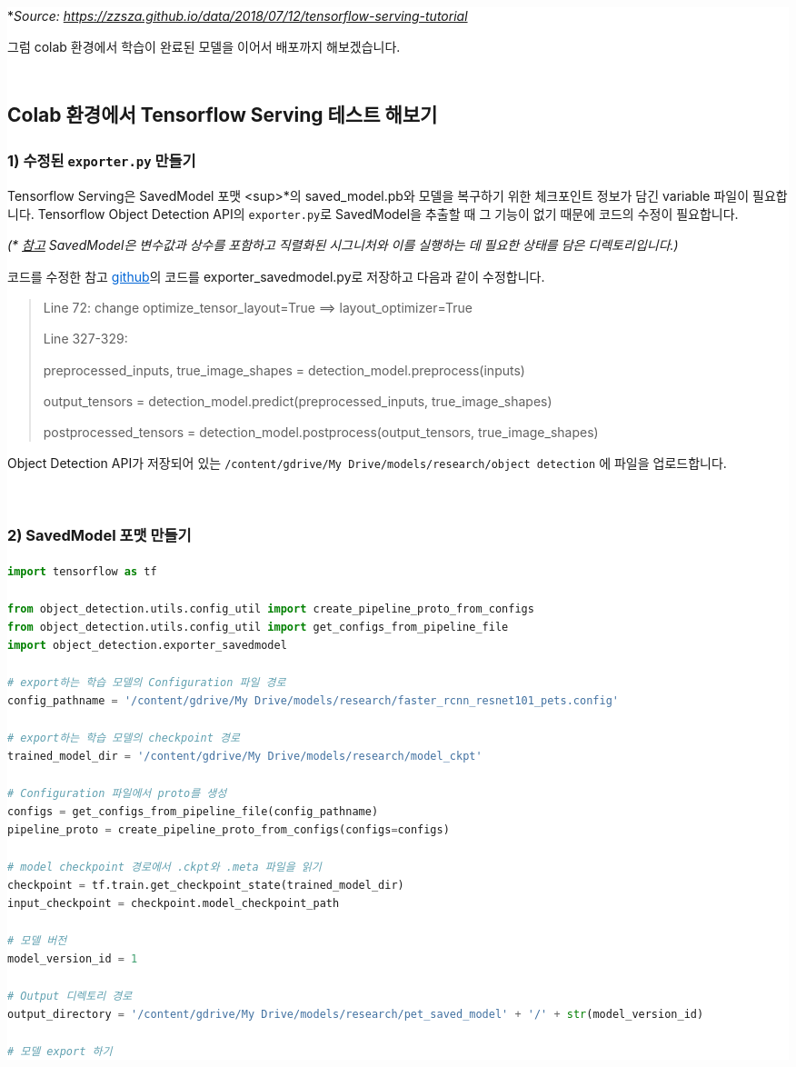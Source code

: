 **Source: https://zzsza.github.io/data/2018/07/12/tensorflow-serving-tutorial*

그럼 colab 환경에서 학습이 완료된 모델을 이어서 배포까지 해보겠습니다.
<br>
<br>

## Colab 환경에서 Tensorflow Serving 테스트 해보기

### 1) 수정된 `exporter.py` 만들기

Tensorflow Serving은 SavedModel 포맷 \<sup>*</sup>의 saved_model.pb와 모델을 복구하기 위한 체크포인트 정보가 담긴 variable 파일이 필요합니다. Tensorflow Object Detection API의 `exporter.py`로 SavedModel을 추출할 때 그 기능이 없기 때문에 코드의 수정이 필요합니다.
<br>

*(\* [참고](https://www.tensorflow.org/guide/saved_model?hl=ko) SavedModel은 변수값과 상수를 포함하고 직렬화된 시그니처와 이를 실행하는 데 필요한 상태를 담은 디렉토리입니다.)*

코드를 수정한 참고 <a href="https://gist.github.com/gauravkaila/7e05510cd2191c71059b93c3a9257350#file-exporter-py" target="_blank" style="color: #0366d6;">github</a>의 코드를 exporter_savedmodel.py로 저장하고 다음과 같이 수정합니다.

> Line 72: change optimize_tensor_layout=True ==>  layout_optimizer=True
>
> Line 327-329:<p>
> preprocessed_inputs, true_image_shapes = detection_model.preprocess(inputs)<p>
> output_tensors = detection_model.predict(preprocessed_inputs, true_image_shapes)<p>
> postprocessed_tensors = detection_model.postprocess(output_tensors, true_image_shapes)

Object Detection API가 저장되어 있는 `/content/gdrive/My Drive/models/research/object detection` 에 파일을 업로드합니다.
 
<br>

### 2) SavedModel 포맷 만들기

```python
import tensorflow as tf

from object_detection.utils.config_util import create_pipeline_proto_from_configs
from object_detection.utils.config_util import get_configs_from_pipeline_file
import object_detection.exporter_savedmodel

# export하는 학습 모델의 Configuration 파일 경로
config_pathname = '/content/gdrive/My Drive/models/research/faster_rcnn_resnet101_pets.config'

# export하는 학습 모델의 checkpoint 경로
trained_model_dir = '/content/gdrive/My Drive/models/research/model_ckpt' 

# Configuration 파일에서 proto를 생성
configs = get_configs_from_pipeline_file(config_pathname)
pipeline_proto = create_pipeline_proto_from_configs(configs=configs)

# model checkpoint 경로에서 .ckpt와 .meta 파일을 읽기
checkpoint = tf.train.get_checkpoint_state(trained_model_dir)
input_checkpoint = checkpoint.model_checkpoint_path

# 모델 버전
model_version_id = 1

# Output 디렉토리 경로
output_directory = '/content/gdrive/My Drive/models/research/pet_saved_model' + '/' + str(model_version_id)

# 모델 export 하기
```